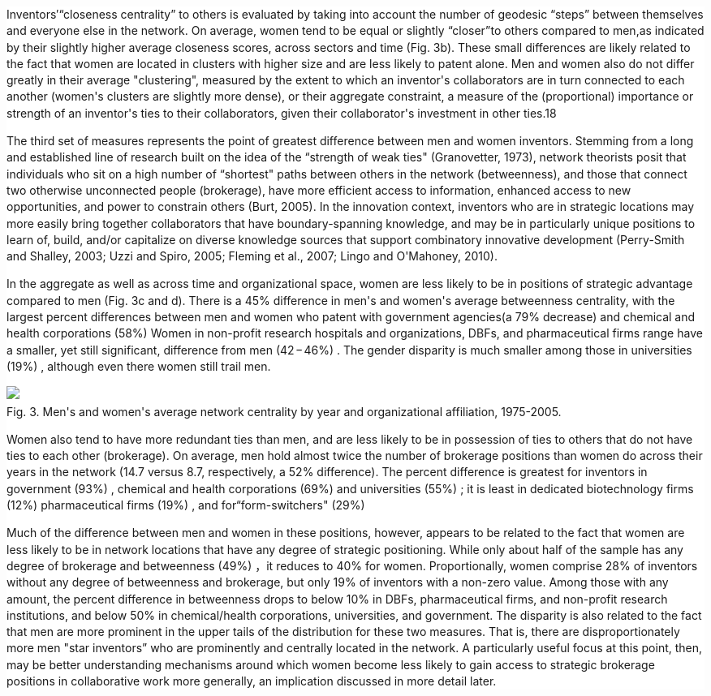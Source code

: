 Inventors′“closeness centrality” to others is evaluated by taking into account the number of geodesic “steps” between themselves and everyone else in the network. On average, women tend to be equal or slightly “closer”to others compared to men,as indicated by their slightly higher average closeness scores, across sectors and time (Fig. 3b). These small differences are likely related to the fact that women are located in clusters with higher size and are less likely to patent alone. Men and women also do not differ greatly in their average "clustering", measured by the extent to which an inventor's collaborators are in turn connected to each another (women's clusters are slightly more dense), or their aggregate constraint, a measure of the (proportional) importance or strength of an inventor's ties to their collaborators, given their collaborator's investment in other ties.18  

The third set of measures represents the point of greatest difference between men and women inventors. Stemming from a long and established line of research built on the idea of the “strength of weak ties" (Granovetter, 1973), network theorists posit that individuals who sit on a high number of “shortest" paths between others in the network (betweenness), and those that connect two otherwise unconnected people (brokerage), have more efficient access to information, enhanced access to new opportunities, and power to constrain others (Burt, 2005). In the innovation context, inventors who are in strategic locations may more easily bring together collaborators that have boundary-spanning knowledge, and may be in particularly unique positions to learn of, build, and/or capitalize on diverse knowledge sources that support combinatory innovative development (Perry-Smith and Shalley, 2003; Uzzi and Spiro, 2005; Fleming et al., 2007; Lingo and O'Mahoney, 2010).  

In the aggregate as well as across time and organizational space, women are less likely to be in positions of strategic advantage compared to men (Fig. 3c and d). There is a $45\%$ difference in men's and women's average betweenness centrality, with the largest percent differences between men and women who patent with government agencies(a $79\%$ decrease) and chemical and health corporations $\left(58\%\right)$ Women in non-profit research hospitals and organizations, DBFs, and pharmaceutical firms range have a smaller, yet still significant, difference from men $(42\!-\!46\%)$ . The gender disparity is much smaller among those in universities $(19\%)$ , although even there women still trail men.  

![](images/a49c323898de36766ef14bfa51d45627f9f68a3b306f1ee81810ffc63f08d1ce.jpg)  
Fig. 3. Men's and women's average network centrality by year and organizational affiliation, 1975-2005.  

Women also tend to have more redundant ties than men, and are less likely to be in possession of ties to others that do not have ties to each other (brokerage). On average, men hold almost twice the number of brokerage positions than women do across their years in the network (14.7 versus 8.7, respectively, a $52\%$ difference). The percent difference is greatest for inventors in government $(93\%)$ , chemical and health corporations $\left(69\%\right)$ and universities $(55\%)$ ; it is least in dedicated biotechnology firms $(12\%)$ pharmaceutical firms $(19\%)$ , and for“form-switchers" $(29\%)$  

Much of the difference between men and women in these positions, however, appears to be related to the fact that women are less likely to be in network locations that have any degree of strategic positioning. While only about half of the sample has any degree of brokerage and betweenness $(49\%)$ ，it reduces to $40\%$ for women. Proportionally, women comprise $28\%$ of inventors without any degree of betweenness and brokerage, but only $19\%$ of inventors with a non-zero value. Among those with any amount, the percent difference in betweenness drops to below $10\%$ in DBFs, pharmaceutical firms, and non-profit research institutions, and below $50\%$ in chemical/health corporations, universities, and government. The disparity is also related to the fact that men are more prominent in the upper tails of the distribution for these two measures. That is, there are disproportionately more men "star inventors” who are prominently and centrally located in the network. A particularly useful focus at this point, then, may be better understanding mechanisms around which women become less likely to gain access to strategic brokerage positions in collaborative work more generally, an implication discussed in more detail later.  
